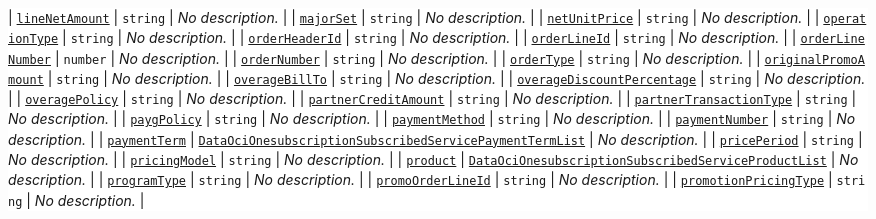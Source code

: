| <code><a href="#rhizo-co-terraform-provider-oci.dataOciOnesubscriptionSubscribedService.DataOciOnesubscriptionSubscribedService.property.lineNetAmount">lineNetAmount</a></code> | <code>string</code> | *No description.* |
| <code><a href="#rhizo-co-terraform-provider-oci.dataOciOnesubscriptionSubscribedService.DataOciOnesubscriptionSubscribedService.property.majorSet">majorSet</a></code> | <code>string</code> | *No description.* |
| <code><a href="#rhizo-co-terraform-provider-oci.dataOciOnesubscriptionSubscribedService.DataOciOnesubscriptionSubscribedService.property.netUnitPrice">netUnitPrice</a></code> | <code>string</code> | *No description.* |
| <code><a href="#rhizo-co-terraform-provider-oci.dataOciOnesubscriptionSubscribedService.DataOciOnesubscriptionSubscribedService.property.operationType">operationType</a></code> | <code>string</code> | *No description.* |
| <code><a href="#rhizo-co-terraform-provider-oci.dataOciOnesubscriptionSubscribedService.DataOciOnesubscriptionSubscribedService.property.orderHeaderId">orderHeaderId</a></code> | <code>string</code> | *No description.* |
| <code><a href="#rhizo-co-terraform-provider-oci.dataOciOnesubscriptionSubscribedService.DataOciOnesubscriptionSubscribedService.property.orderLineId">orderLineId</a></code> | <code>string</code> | *No description.* |
| <code><a href="#rhizo-co-terraform-provider-oci.dataOciOnesubscriptionSubscribedService.DataOciOnesubscriptionSubscribedService.property.orderLineNumber">orderLineNumber</a></code> | <code>number</code> | *No description.* |
| <code><a href="#rhizo-co-terraform-provider-oci.dataOciOnesubscriptionSubscribedService.DataOciOnesubscriptionSubscribedService.property.orderNumber">orderNumber</a></code> | <code>string</code> | *No description.* |
| <code><a href="#rhizo-co-terraform-provider-oci.dataOciOnesubscriptionSubscribedService.DataOciOnesubscriptionSubscribedService.property.orderType">orderType</a></code> | <code>string</code> | *No description.* |
| <code><a href="#rhizo-co-terraform-provider-oci.dataOciOnesubscriptionSubscribedService.DataOciOnesubscriptionSubscribedService.property.originalPromoAmount">originalPromoAmount</a></code> | <code>string</code> | *No description.* |
| <code><a href="#rhizo-co-terraform-provider-oci.dataOciOnesubscriptionSubscribedService.DataOciOnesubscriptionSubscribedService.property.overageBillTo">overageBillTo</a></code> | <code>string</code> | *No description.* |
| <code><a href="#rhizo-co-terraform-provider-oci.dataOciOnesubscriptionSubscribedService.DataOciOnesubscriptionSubscribedService.property.overageDiscountPercentage">overageDiscountPercentage</a></code> | <code>string</code> | *No description.* |
| <code><a href="#rhizo-co-terraform-provider-oci.dataOciOnesubscriptionSubscribedService.DataOciOnesubscriptionSubscribedService.property.overagePolicy">overagePolicy</a></code> | <code>string</code> | *No description.* |
| <code><a href="#rhizo-co-terraform-provider-oci.dataOciOnesubscriptionSubscribedService.DataOciOnesubscriptionSubscribedService.property.partnerCreditAmount">partnerCreditAmount</a></code> | <code>string</code> | *No description.* |
| <code><a href="#rhizo-co-terraform-provider-oci.dataOciOnesubscriptionSubscribedService.DataOciOnesubscriptionSubscribedService.property.partnerTransactionType">partnerTransactionType</a></code> | <code>string</code> | *No description.* |
| <code><a href="#rhizo-co-terraform-provider-oci.dataOciOnesubscriptionSubscribedService.DataOciOnesubscriptionSubscribedService.property.paygPolicy">paygPolicy</a></code> | <code>string</code> | *No description.* |
| <code><a href="#rhizo-co-terraform-provider-oci.dataOciOnesubscriptionSubscribedService.DataOciOnesubscriptionSubscribedService.property.paymentMethod">paymentMethod</a></code> | <code>string</code> | *No description.* |
| <code><a href="#rhizo-co-terraform-provider-oci.dataOciOnesubscriptionSubscribedService.DataOciOnesubscriptionSubscribedService.property.paymentNumber">paymentNumber</a></code> | <code>string</code> | *No description.* |
| <code><a href="#rhizo-co-terraform-provider-oci.dataOciOnesubscriptionSubscribedService.DataOciOnesubscriptionSubscribedService.property.paymentTerm">paymentTerm</a></code> | <code><a href="#rhizo-co-terraform-provider-oci.dataOciOnesubscriptionSubscribedService.DataOciOnesubscriptionSubscribedServicePaymentTermList">DataOciOnesubscriptionSubscribedServicePaymentTermList</a></code> | *No description.* |
| <code><a href="#rhizo-co-terraform-provider-oci.dataOciOnesubscriptionSubscribedService.DataOciOnesubscriptionSubscribedService.property.pricePeriod">pricePeriod</a></code> | <code>string</code> | *No description.* |
| <code><a href="#rhizo-co-terraform-provider-oci.dataOciOnesubscriptionSubscribedService.DataOciOnesubscriptionSubscribedService.property.pricingModel">pricingModel</a></code> | <code>string</code> | *No description.* |
| <code><a href="#rhizo-co-terraform-provider-oci.dataOciOnesubscriptionSubscribedService.DataOciOnesubscriptionSubscribedService.property.product">product</a></code> | <code><a href="#rhizo-co-terraform-provider-oci.dataOciOnesubscriptionSubscribedService.DataOciOnesubscriptionSubscribedServiceProductList">DataOciOnesubscriptionSubscribedServiceProductList</a></code> | *No description.* |
| <code><a href="#rhizo-co-terraform-provider-oci.dataOciOnesubscriptionSubscribedService.DataOciOnesubscriptionSubscribedService.property.programType">programType</a></code> | <code>string</code> | *No description.* |
| <code><a href="#rhizo-co-terraform-provider-oci.dataOciOnesubscriptionSubscribedService.DataOciOnesubscriptionSubscribedService.property.promoOrderLineId">promoOrderLineId</a></code> | <code>string</code> | *No description.* |
| <code><a href="#rhizo-co-terraform-provider-oci.dataOciOnesubscriptionSubscribedService.DataOciOnesubscriptionSubscribedService.property.promotionPricingType">promotionPricingType</a></code> | <code>string</code> | *No description.* |